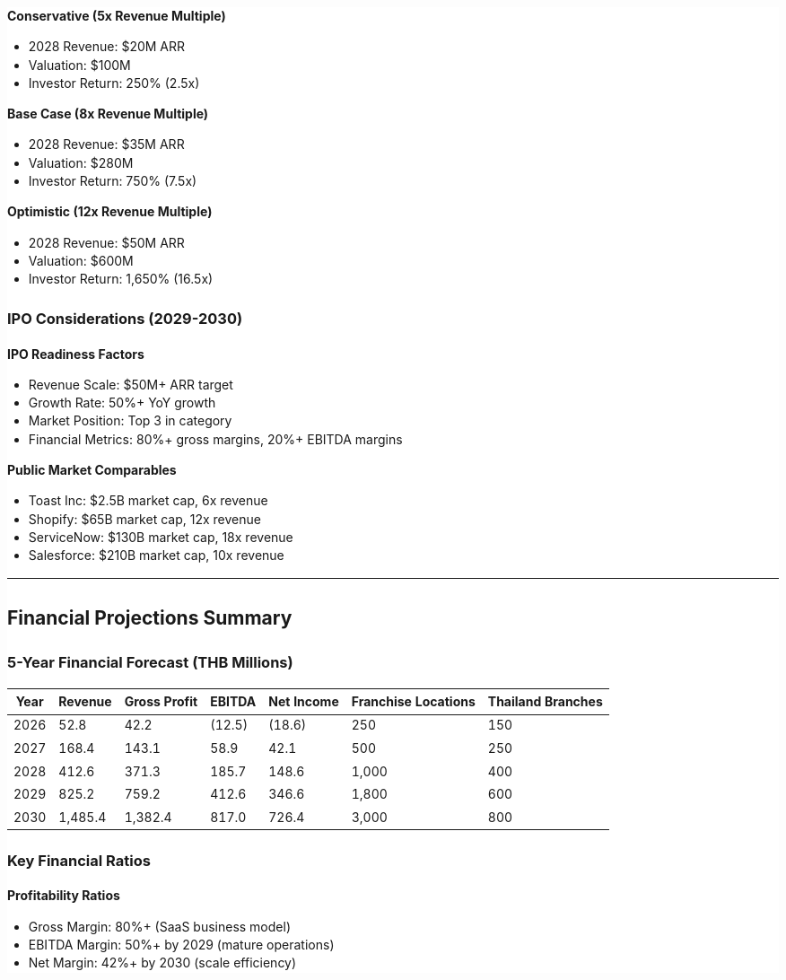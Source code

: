 **Conservative (5x Revenue Multiple)**
- 2028 Revenue: $20M ARR
- Valuation: $100M
- Investor Return: 250% (2.5x)

**Base Case (8x Revenue Multiple)**
- 2028 Revenue: $35M ARR  
- Valuation: $280M
- Investor Return: 750% (7.5x)

**Optimistic (12x Revenue Multiple)**
- 2028 Revenue: $50M ARR
- Valuation: $600M
- Investor Return: 1,650% (16.5x)

### IPO Considerations (2029-2030)

**IPO Readiness Factors**
- Revenue Scale: $50M+ ARR target
- Growth Rate: 50%+ YoY growth
- Market Position: Top 3 in category
- Financial Metrics: 80%+ gross margins, 20%+ EBITDA margins

**Public Market Comparables**
- Toast Inc: $2.5B market cap, 6x revenue
- Shopify: $65B market cap, 12x revenue  
- ServiceNow: $130B market cap, 18x revenue
- Salesforce: $210B market cap, 10x revenue

---

## Financial Projections Summary

### 5-Year Financial Forecast (THB Millions)

| Year | Revenue | Gross Profit | EBITDA | Net Income | Franchise Locations | Thailand Branches |
|------|---------|--------------|--------|------------|---------------------|-------------------|
| 2026 | 52.8 | 42.2 | (12.5) | (18.6) | 250 | 150 |
| 2027 | 168.4 | 143.1 | 58.9 | 42.1 | 500 | 250 |
| 2028 | 412.6 | 371.3 | 185.7 | 148.6 | 1,000 | 400 |
| 2029 | 825.2 | 759.2 | 412.6 | 346.6 | 1,800 | 600 |
| 2030 | 1,485.4 | 1,382.4 | 817.0 | 726.4 | 3,000 | 800 |

### Key Financial Ratios

**Profitability Ratios**
- Gross Margin: 80%+ (SaaS business model)
- EBITDA Margin: 50%+ by 2029 (mature operations)
- Net Margin: 42%+ by 2030 (scale efficiency)

